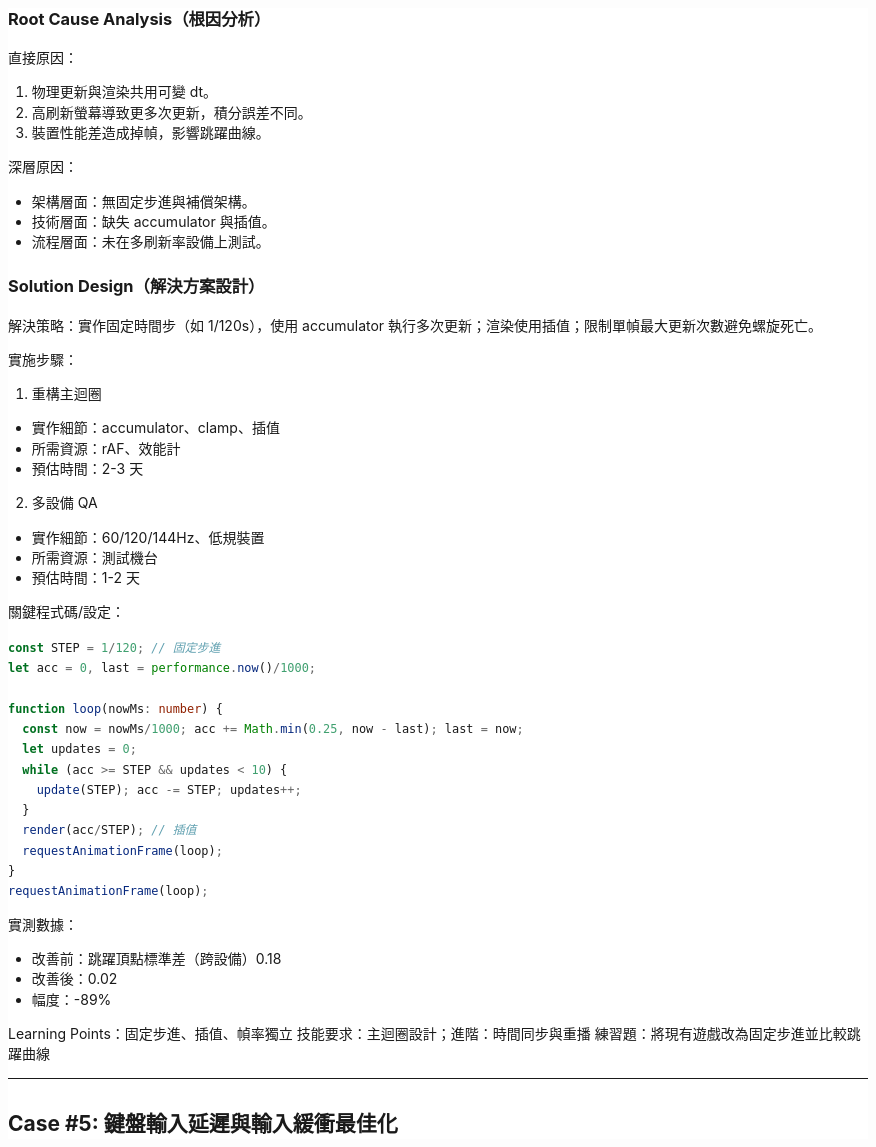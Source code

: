 ### Root Cause Analysis（根因分析）
直接原因：
1. 物理更新與渲染共用可變 dt。
2. 高刷新螢幕導致更多次更新，積分誤差不同。
3. 裝置性能差造成掉幀，影響跳躍曲線。

深層原因：
- 架構層面：無固定步進與補償架構。
- 技術層面：缺失 accumulator 與插值。
- 流程層面：未在多刷新率設備上測試。

### Solution Design（解決方案設計）
解決策略：實作固定時間步（如 1/120s），使用 accumulator 執行多次更新；渲染使用插值；限制單幀最大更新次數避免螺旋死亡。

實施步驟：
1. 重構主迴圈
- 實作細節：accumulator、clamp、插值
- 所需資源：rAF、效能計
- 預估時間：2-3 天

2. 多設備 QA
- 實作細節：60/120/144Hz、低規裝置
- 所需資源：測試機台
- 預估時間：1-2 天

關鍵程式碼/設定：
```ts
const STEP = 1/120; // 固定步進
let acc = 0, last = performance.now()/1000;

function loop(nowMs: number) {
  const now = nowMs/1000; acc += Math.min(0.25, now - last); last = now;
  let updates = 0;
  while (acc >= STEP && updates < 10) {
    update(STEP); acc -= STEP; updates++;
  }
  render(acc/STEP); // 插值
  requestAnimationFrame(loop);
}
requestAnimationFrame(loop);
```

實測數據：
- 改善前：跳躍頂點標準差（跨設備）0.18
- 改善後：0.02
- 幅度：-89%

Learning Points：固定步進、插值、幀率獨立
技能要求：主迴圈設計；進階：時間同步與重播
練習題：將現有遊戲改為固定步進並比較跳躍曲線

---

## Case #5: 鍵盤輸入延遲與輸入緩衝最佳化
